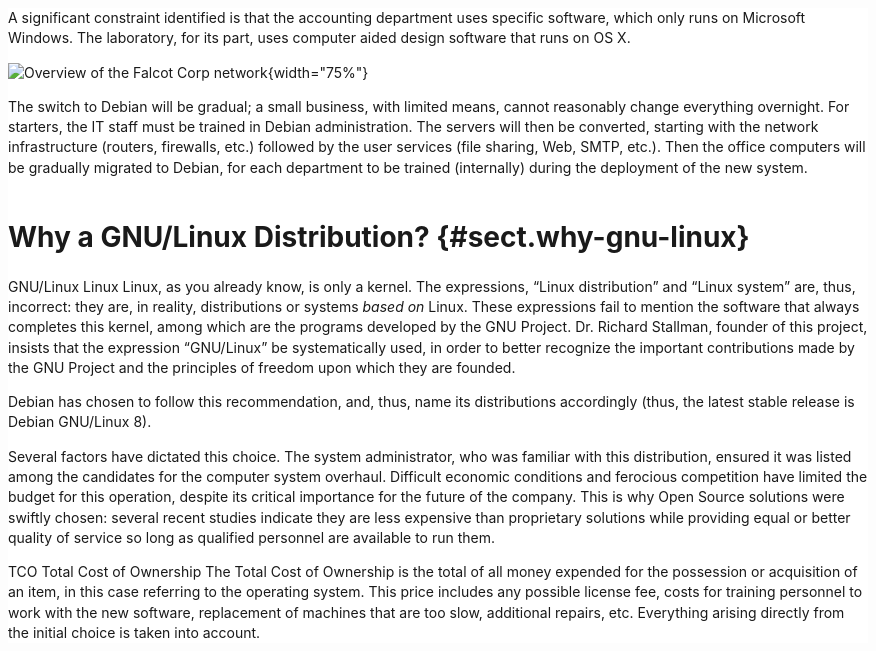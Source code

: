 A significant constraint identified is that the accounting department
uses specific software, which only runs on Microsoft Windows. The
laboratory, for its part, uses computer aided design software that runs
on OS X.

![Overview of the Falcot Corp
network](images/case-study.png){width="75%"}

The switch to Debian will be gradual; a small business, with limited
means, cannot reasonably change everything overnight. For starters, the
IT staff must be trained in Debian administration. The servers will then
be converted, starting with the network infrastructure (routers,
firewalls, etc.) followed by the user services (file sharing, Web, SMTP,
etc.). Then the office computers will be gradually migrated to Debian,
for each department to be trained (internally) during the deployment of
the new system.

Why a GNU/Linux Distribution? {#sect.why-gnu-linux}
=============================

GNU/Linux
Linux
Linux, as you already know, is only a kernel. The expressions, “Linux
distribution” and “Linux system” are, thus, incorrect: they are, in
reality, distributions or systems *based on* Linux. These expressions
fail to mention the software that always completes this kernel, among
which are the programs developed by the GNU Project. Dr. Richard
Stallman, founder of this project, insists that the expression
“GNU/Linux” be systematically used, in order to better recognize the
important contributions made by the GNU Project and the principles of
freedom upon which they are founded.

Debian has chosen to follow this recommendation, and, thus, name its
distributions accordingly (thus, the latest stable release is Debian
GNU/Linux 8).

Several factors have dictated this choice. The system administrator, who
was familiar with this distribution, ensured it was listed among the
candidates for the computer system overhaul. Difficult economic
conditions and ferocious competition have limited the budget for this
operation, despite its critical importance for the future of the
company. This is why Open Source solutions were swiftly chosen: several
recent studies indicate they are less expensive than proprietary
solutions while providing equal or better quality of service so long as
qualified personnel are available to run them.

TCO
Total Cost of Ownership
The Total Cost of Ownership is the total of all money expended for the
possession or acquisition of an item, in this case referring to the
operating system. This price includes any possible license fee, costs
for training personnel to work with the new software, replacement of
machines that are too slow, additional repairs, etc. Everything arising
directly from the initial choice is taken into account.

